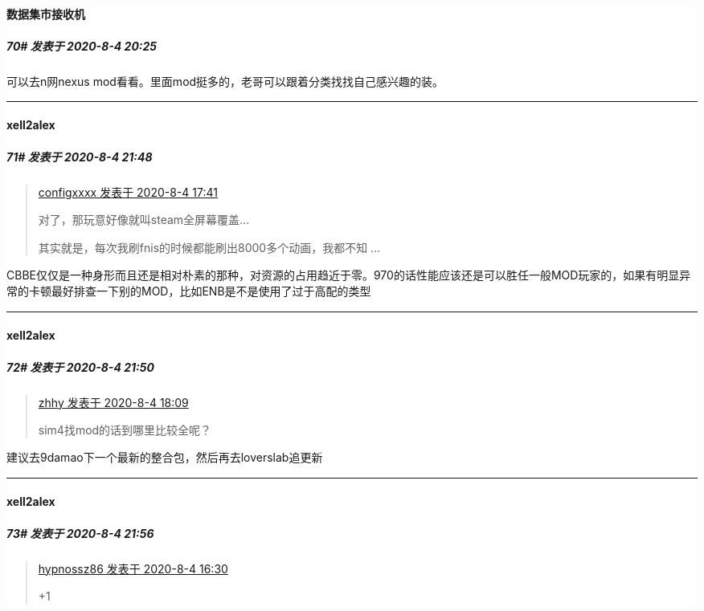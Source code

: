 ####  数据集市接收机  
##### 70#       发表于 2020-8-4 20:25




可以去n网nexus mod看看。里面mod挺多的，老哥可以跟着分类找找自己感兴趣的装。







-----

####  xell2alex  
##### 71#       发表于 2020-8-4 21:48



<blockquote><a href="httphttps://bbs.saraba1st.com/2b/forum.php?mod=redirect&amp;goto=findpost&amp;pid=48316637&amp;ptid=1953028" target="_blank">configxxxx 发表于 2020-8-4 17:41</a>

对了，那玩意好像就叫steam全屏幕覆盖…


其实就是，每次我刷fnis的时候都能刷出8000多个动画，我都不知 ...</blockquote>
CBBE仅仅是一种身形而且还是相对朴素的那种，对资源的占用趋近于零。970的话性能应该还是可以胜任一般MOD玩家的，如果有明显异常的卡顿最好排查一下别的MOD，比如ENB是不是使用了过于高配的类型







-----

####  xell2alex  
##### 72#       发表于 2020-8-4 21:50



<blockquote><a href="httphttps://bbs.saraba1st.com/2b/forum.php?mod=redirect&amp;goto=findpost&amp;pid=48316927&amp;ptid=1953028" target="_blank">zhhy 发表于 2020-8-4 18:09</a>

sim4找mod的话到哪里比较全呢？</blockquote>
建议去9damao下一个最新的整合包，然后再去loverslab追更新







-----

####  xell2alex  
##### 73#       发表于 2020-8-4 21:56



<blockquote><a href="httphttps://bbs.saraba1st.com/2b/forum.php?mod=redirect&amp;goto=findpost&amp;pid=48315826&amp;ptid=1953028" target="_blank">hypnossz86 发表于 2020-8-4 16:30</a>

+1
